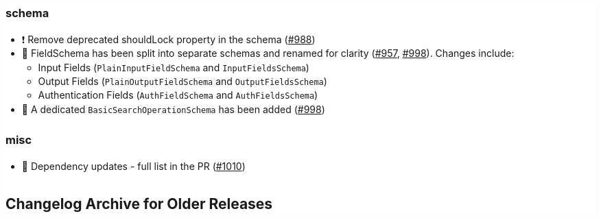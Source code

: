 ### schema

- :exclamation: Remove deprecated shouldLock property in the schema ([#988](https://github.com/zapier/zapier-platform/pull/988))
- :hammer: FieldSchema has been split into separate schemas and renamed for clarity ([#957](https://github.com/zapier/zapier-platform/pull/957), [#998](https://github.com/zapier/zapier-platform/pull/998)). Changes include:
  - Input Fields (`PlainInputFieldSchema` and `InputFieldsSchema`)
  - Output Fields (`PlainOutputFieldSchema` and `OutputFieldsSchema`)
  - Authentication Fields (`AuthFieldSchema` and `AuthFieldsSchema`)
- :hammer: A dedicated `BasicSearchOperationSchema` has been added ([#998](https://github.com/zapier/zapier-platform/pull/998))

### misc

- :hammer: Dependency updates - full list in the PR ([#1010](https://github.com/zapier/zapier-platform/pull/1010))

## Changelog Archive for Older Releases

<a id="1651"></a>
<a id="1650"></a>
<a id="1640"></a>
<a id="1631"></a>
<a id="1630"></a>
<a id="1620"></a>
<a id="1611"></a>
<a id="1610"></a>
<a id="1600"></a>
<a id="15190"></a>
<a id="15181"></a>
<a id="15180"></a>
<a id="15170"></a>
<a id="15161"></a>
<a id="15160"></a>
<a id="15150"></a>
<a id="15142"></a>
<a id="15141"></a>
<a id="15140"></a>
<a id="15130"></a>
<a id="15120"></a>
<a id="15111"></a>
<a id="15110"></a>
<a id="15100"></a>
<a id="1591"></a>
<a id="1590"></a>
<a id="1580"></a>
<a id="1573"></a>
<a id="1572"></a>
<a id="1571"></a>
<a id="1570"></a>
<a id="1562"></a>
<a id="1561"></a>
<a id="1560"></a>
<a id="1553"></a>
<a id="1552"></a>
<a id="1551"></a>
<a id="1550"></a>
<a id="1542"></a>
<a id="1541"></a>
<a id="1540"></a>
<a id="1530"></a>
<a id="1510"></a>